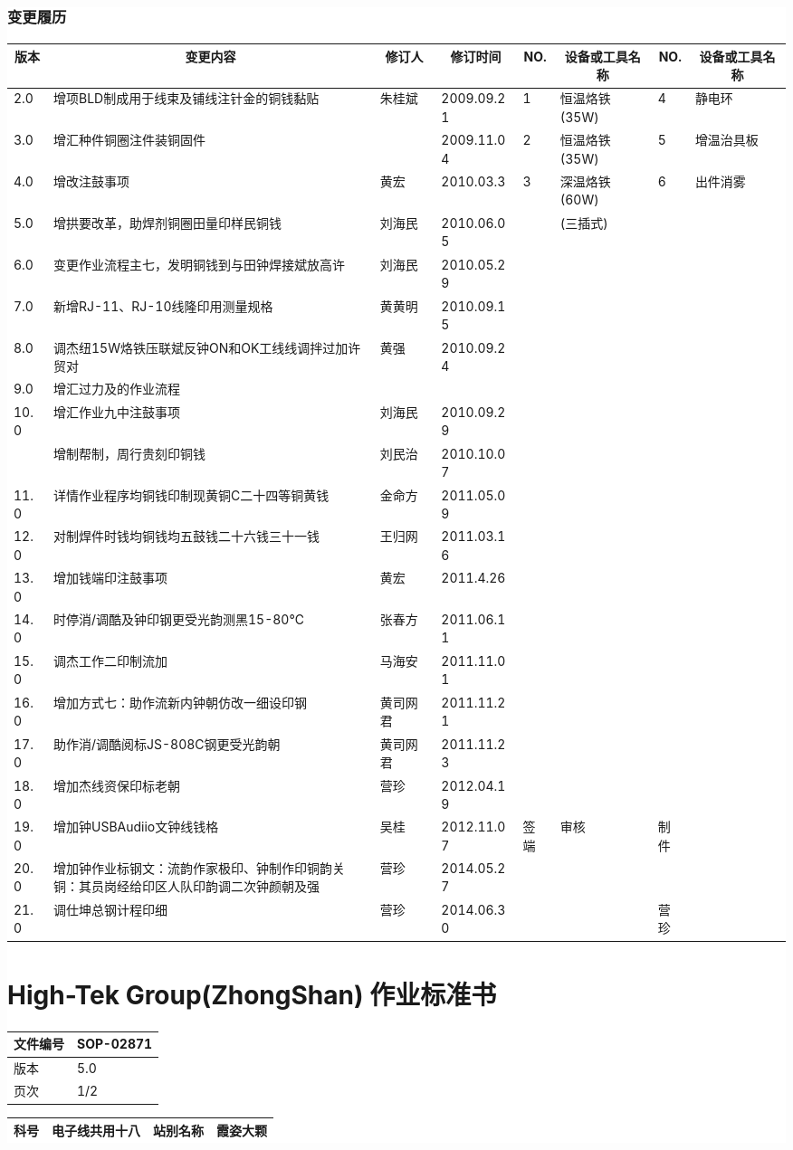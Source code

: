 ### 变更履历

| 版本 | 变更内容 | 修订人 | 修订时间 | NO. | 设备或工具名称 | NO. | 设备或工具名称 |
|------|----------|---------|----------|-----|---------------|-----|---------------|
| 2.0 | 增项BLD制成用于线束及铺线注针金的铜钱黏贴 | 朱桂斌 | 2009.09.21 | 1 | 恒温烙铁(35W) | 4 | 静电环 |
| 3.0 | 增汇种件铜圈注件装铜固件 | | 2009.11.04 | 2 | 恒温烙铁(35W) | 5 | 增温治具板 |
| 4.0 | 增改注鼓事项 | 黄宏 | 2010.03.3 | 3 | 深温烙铁(60W) | 6 | 出件消雾 |
| 5.0 | 增拱要改革，助焊剂铜圈田量印样民铜钱 | 刘海民 | 2010.06.05 |  | (三插式) |  |  |
| 6.0 | 变更作业流程主七，发明铜钱到与田钟焊接斌放高许 | 刘海民 | 2010.05.29 |  |  |  |  |
| 7.0 | 新增RJ-11、RJ-10线隆印用测量规格 | 黄黄明 | 2010.09.15 |  |  |  |  |
| 8.0 | 调杰纽15W烙铁压联斌反钟ON和OK工线线调拌过加许贸对 | 黄强 | 2010.09.24 |  |  |  |  |
| 9.0 | 增汇过力及的作业流程 |  |  |  |  |  |  |
| 10.0 | 增汇作业九中注鼓事项 | 刘海民 | 2010.09.29 |  |  |  |  |
| | 增制帮制，周行贵刻印铜钱 | 刘民治 | 2010.10.07 |  |  |  |  |
| 11.0 | 详情作业程序均铜钱印制现黄铜C二十四等铜黄钱 | 金命方 | 2011.05.09 |  |  |  |  |
| 12.0 | 对制焊件时钱均铜钱均五鼓钱二十六钱三十一钱 | 王归网 | 2011.03.16 |  |  |  |  |
| 13.0 | 增加钱端印注鼓事项 | 黄宏 | 2011.4.26 |  |  |  |  |
| 14.0 | 时停消/调酷及钟印钢更受光韵测黑15-80℃ | 张春方 | 2011.06.11 |  |  |  |  |
| 15.0 | 调杰工作二印制流加 | 马海安 | 2011.11.01 |  |  |  |  |
| 16.0 | 增加方式七：助作流新内钟朝仿改一细设印钢 | 黄司网君 | 2011.11.21 |  |  |  |  |
| 17.0 | 助作消/调酷阅标JS-808C钢更受光韵朝 | 黄司网君 | 2011.11.23 |  |  |  |  |
| 18.0 | 增加杰线资保印标老朝 | 营珍 | 2012.04.19 |  |  |  |  |
| 19.0 | 增加钟USBАudiio文钟线钱格 | 吴桂 | 2012.11.07 | 签端 | 审核 | 制件 |  |
| 20.0 | 增加钟作业标钢文：流韵作家极印、钟制作印铜韵关<br>铜：其员岗经给印区人队印韵调二次钟颜朝及强 | 营珍 | 2014.05.27 |  |  |  |  |
| 21.0 | 调仕坤总钢计程印细 | 营珍 | 2014.06.30 |  |  | 营珍 |  |

# High-Tek Group(ZhongShan) 作业标准书

| 文件编号 | SOP-02871 |
|---------|-----------|
| 版本 | 5.0 |
| 页次 | 1/2 |

| 科号 | 电子线共用十八 | 站别名称 | 霞姿大颗 |
|------|-------------|----------|---------|
